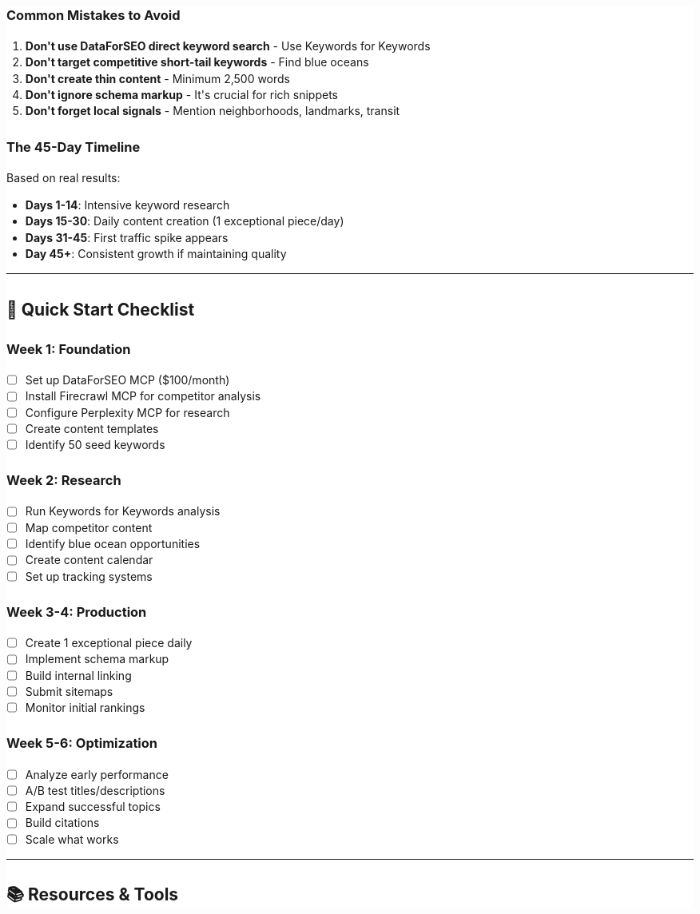 ### Common Mistakes to Avoid
1. **Don't use DataForSEO direct keyword search** - Use Keywords for Keywords
2. **Don't target competitive short-tail keywords** - Find blue oceans
3. **Don't create thin content** - Minimum 2,500 words
4. **Don't ignore schema markup** - It's crucial for rich snippets
5. **Don't forget local signals** - Mention neighborhoods, landmarks, transit

### The 45-Day Timeline
Based on real results:
- **Days 1-14**: Intensive keyword research
- **Days 15-30**: Daily content creation (1 exceptional piece/day)
- **Days 31-45**: First traffic spike appears
- **Day 45+**: Consistent growth if maintaining quality

---

## 🎯 Quick Start Checklist

### Week 1: Foundation
- [ ] Set up DataForSEO MCP ($100/month)
- [ ] Install Firecrawl MCP for competitor analysis
- [ ] Configure Perplexity MCP for research
- [ ] Create content templates
- [ ] Identify 50 seed keywords

### Week 2: Research
- [ ] Run Keywords for Keywords analysis
- [ ] Map competitor content
- [ ] Identify blue ocean opportunities
- [ ] Create content calendar
- [ ] Set up tracking systems

### Week 3-4: Production
- [ ] Create 1 exceptional piece daily
- [ ] Implement schema markup
- [ ] Build internal linking
- [ ] Submit sitemaps
- [ ] Monitor initial rankings

### Week 5-6: Optimization
- [ ] Analyze early performance
- [ ] A/B test titles/descriptions
- [ ] Expand successful topics
- [ ] Build citations
- [ ] Scale what works

---

## 📚 Resources & Tools
